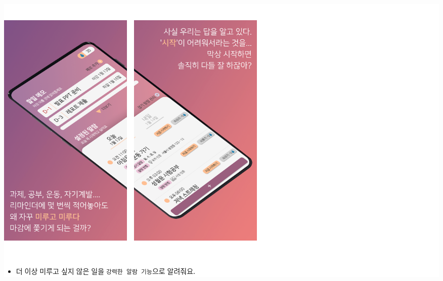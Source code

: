<img src="/assets/img/post_img/proudly_main.png" width="500" height="500" />

* 더 이상 미루고 싶지 않은 일을 `강력한 알람 기능`으로 알려줘요.
